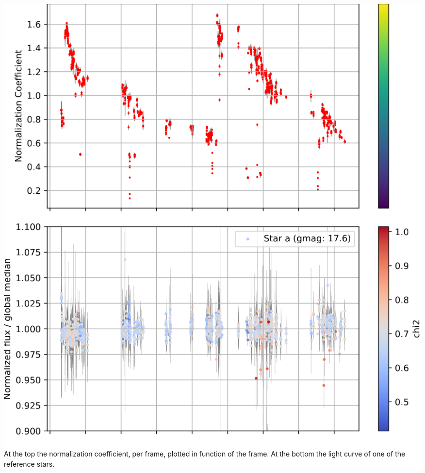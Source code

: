 ![norm_coeff_plot_example.png](norm_coeff_plot_example.png)

At the top the normalization coefficient, per frame, plotted in function of the frame. At the bottom the
light curve of one of the reference stars.

